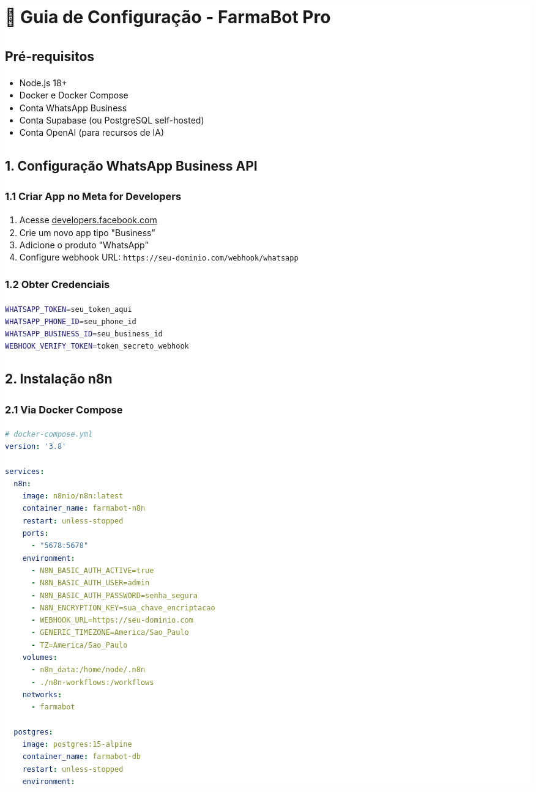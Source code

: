 # 🚀 Guia de Configuração - FarmaBot Pro

## Pré-requisitos

- Node.js 18+
- Docker e Docker Compose
- Conta WhatsApp Business
- Conta Supabase (ou PostgreSQL self-hosted)
- Conta OpenAI (para recursos de IA)

## 1. Configuração WhatsApp Business API

### 1.1 Criar App no Meta for Developers

1. Acesse [developers.facebook.com](https://developers.facebook.com)
2. Crie um novo app tipo "Business"
3. Adicione o produto "WhatsApp"
4. Configure webhook URL: `https://seu-dominio.com/webhook/whatsapp`

### 1.2 Obter Credenciais

```bash
WHATSAPP_TOKEN=seu_token_aqui
WHATSAPP_PHONE_ID=seu_phone_id
WHATSAPP_BUSINESS_ID=seu_business_id
WEBHOOK_VERIFY_TOKEN=token_secreto_webhook
```

## 2. Instalação n8n

### 2.1 Via Docker Compose

```yaml
# docker-compose.yml
version: '3.8'

services:
  n8n:
    image: n8nio/n8n:latest
    container_name: farmabot-n8n
    restart: unless-stopped
    ports:
      - "5678:5678"
    environment:
      - N8N_BASIC_AUTH_ACTIVE=true
      - N8N_BASIC_AUTH_USER=admin
      - N8N_BASIC_AUTH_PASSWORD=senha_segura
      - N8N_ENCRYPTION_KEY=sua_chave_encriptacao
      - WEBHOOK_URL=https://seu-dominio.com
      - GENERIC_TIMEZONE=America/Sao_Paulo
      - TZ=America/Sao_Paulo
    volumes:
      - n8n_data:/home/node/.n8n
      - ./n8n-workflows:/workflows
    networks:
      - farmabot

  postgres:
    image: postgres:15-alpine
    container_name: farmabot-db
    restart: unless-stopped
    environment:
```